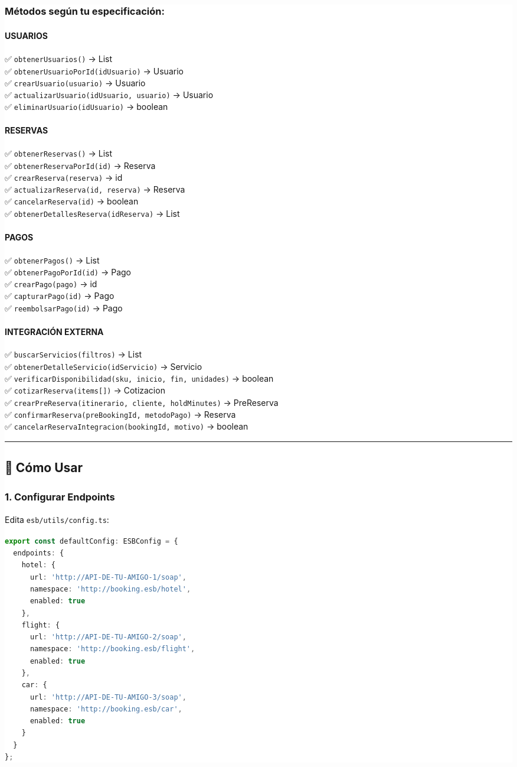 ### Métodos según tu especificación:

#### USUARIOS
✅ `obtenerUsuarios()` → List<Usuario>  
✅ `obtenerUsuarioPorId(idUsuario)` → Usuario  
✅ `crearUsuario(usuario)` → Usuario  
✅ `actualizarUsuario(idUsuario, usuario)` → Usuario  
✅ `eliminarUsuario(idUsuario)` → boolean  

#### RESERVAS
✅ `obtenerReservas()` → List<Reserva>  
✅ `obtenerReservaPorId(id)` → Reserva  
✅ `crearReserva(reserva)` → id  
✅ `actualizarReserva(id, reserva)` → Reserva  
✅ `cancelarReserva(id)` → boolean  
✅ `obtenerDetallesReserva(idReserva)` → List<DetalleReserva>  

#### PAGOS
✅ `obtenerPagos()` → List<Pago>  
✅ `obtenerPagoPorId(id)` → Pago  
✅ `crearPago(pago)` → id  
✅ `capturarPago(id)` → Pago  
✅ `reembolsarPago(id)` → Pago  

#### INTEGRACIÓN EXTERNA
✅ `buscarServicios(filtros)` → List<Servicio>  
✅ `obtenerDetalleServicio(idServicio)` → Servicio  
✅ `verificarDisponibilidad(sku, inicio, fin, unidades)` → boolean  
✅ `cotizarReserva(items[])` → Cotizacion  
✅ `crearPreReserva(itinerario, cliente, holdMinutes)` → PreReserva  
✅ `confirmarReserva(preBookingId, metodoPago)` → Reserva  
✅ `cancelarReservaIntegracion(bookingId, motivo)` → boolean  

---

## 🚀 Cómo Usar

### 1. Configurar Endpoints

Edita `esb/utils/config.ts`:

```typescript
export const defaultConfig: ESBConfig = {
  endpoints: {
    hotel: {
      url: 'http://API-DE-TU-AMIGO-1/soap',
      namespace: 'http://booking.esb/hotel',
      enabled: true
    },
    flight: {
      url: 'http://API-DE-TU-AMIGO-2/soap',
      namespace: 'http://booking.esb/flight',
      enabled: true
    },
    car: {
      url: 'http://API-DE-TU-AMIGO-3/soap',
      namespace: 'http://booking.esb/car',
      enabled: true
    }
  }
};
```
